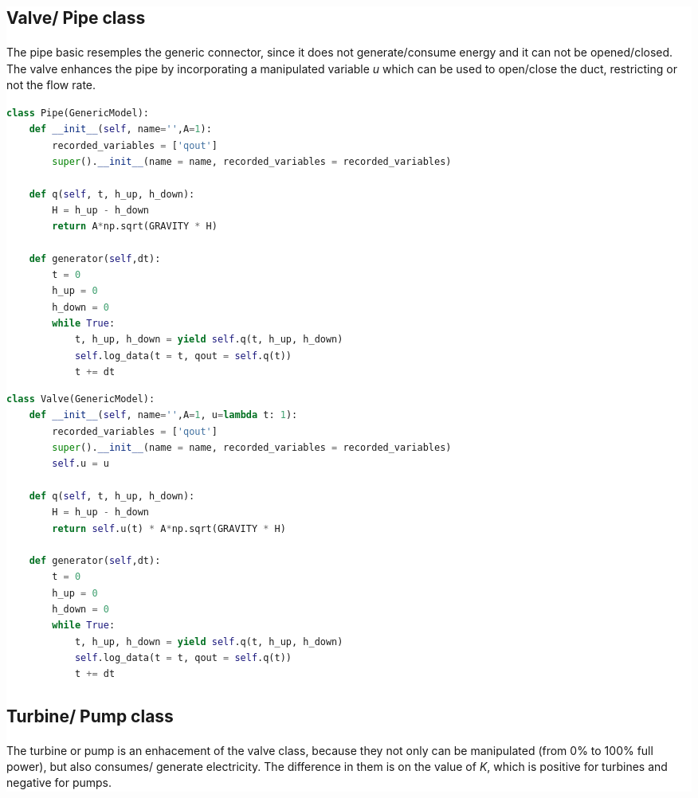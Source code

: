 ## Valve/ Pipe class

The pipe basic resemples the generic connector, since it does not generate/consume energy and it can not be opened/closed. The valve enhances the pipe by incorporating a manipulated variable $u$ which can be used to open/close the duct, restricting or not the flow rate.


```python
class Pipe(GenericModel):
    def __init__(self, name='',A=1):
        recorded_variables = ['qout']
        super().__init__(name = name, recorded_variables = recorded_variables)
    
    def q(self, t, h_up, h_down):
        H = h_up - h_down
        return A*np.sqrt(GRAVITY * H)
    
    def generator(self,dt):
        t = 0
        h_up = 0
        h_down = 0
        while True:
            t, h_up, h_down = yield self.q(t, h_up, h_down)
            self.log_data(t = t, qout = self.q(t))
            t += dt
```


```python
class Valve(GenericModel):
    def __init__(self, name='',A=1, u=lambda t: 1):
        recorded_variables = ['qout']
        super().__init__(name = name, recorded_variables = recorded_variables)
        self.u = u
    
    def q(self, t, h_up, h_down):
        H = h_up - h_down
        return self.u(t) * A*np.sqrt(GRAVITY * H)
    
    def generator(self,dt):
        t = 0
        h_up = 0
        h_down = 0
        while True:
            t, h_up, h_down = yield self.q(t, h_up, h_down)
            self.log_data(t = t, qout = self.q(t))
            t += dt
```

## Turbine/ Pump class

The turbine or pump is an enhacement of the valve class, because they not only can be manipulated (from 0% to 100% full power), but also consumes/ generate electricity. The difference in them is on the value of $K$, which is positive for turbines and negative for pumps.
